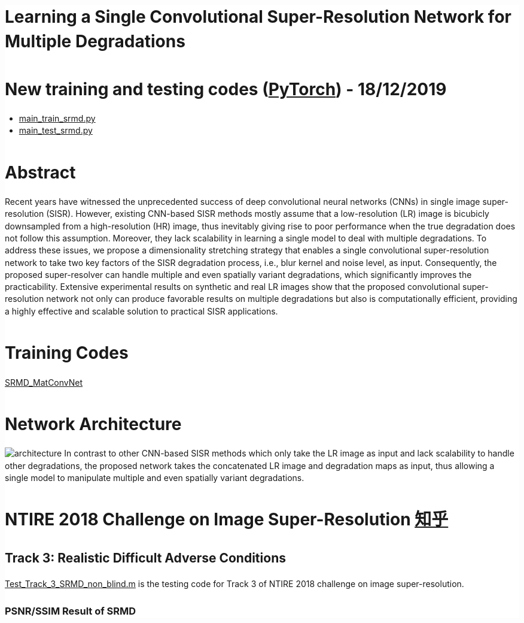 # Learning a Single Convolutional Super-Resolution Network for Multiple Degradations

# New training and testing codes ([PyTorch](https://github.com/cszn/KAIR)) - 18/12/2019
- [main_train_srmd.py](https://github.com/cszn/KAIR/blob/master/main_train_srmd.py)
- [main_test_srmd.py](https://github.com/cszn/KAIR/blob/master/main_test_srmd.py)

# Abstract
Recent years have witnessed the unprecedented success of deep convolutional neural networks (CNNs) in single image super-resolution (SISR). However, existing CNN-based SISR methods mostly assume that a low-resolution (LR) image is bicubicly downsampled from a high-resolution (HR) image, thus inevitably giving rise to poor performance when the true degradation does not follow this assumption. Moreover, they lack scalability in learning a single model to deal with multiple degradations. To address these issues, we propose a dimensionality stretching strategy that enables a single convolutional super-resolution network to take two key factors of the SISR degradation process, i.e., blur kernel and noise level, as input. Consequently, the proposed super-resolver can handle multiple and even spatially variant degradations, which significantly improves the practicability. Extensive experimental results on synthetic and real LR images show that the proposed convolutional super-resolution network not only can produce favorable results on multiple degradations but also is computationally efficient, providing a highly effective and scalable solution to practical SISR applications.

# Training Codes

[SRMD_MatConvNet](https://github.com/cszn/SRMD/tree/master/TrainingCodes)

# Network Architecture
![architecture](https://github.com/cszn/SRMD/blob/master/figs/architecture.png)
In contrast to other CNN-based SISR methods which only take the LR image as input and lack scalability to handle other degradations, 
the proposed network takes the concatenated LR image and degradation maps as input, thus allowing a single model to manipulate multiple 
and even spatially variant degradations.

# NTIRE 2018 Challenge on Image Super-Resolution [知乎](https://zhuanlan.zhihu.com/p/39930043)

## Track 3: Realistic Difficult Adverse Conditions

[Test_Track_3_SRMD_non_blind.m](Test_Track_3_SRMD_non_blind.m) is the testing code for Track 3 of NTIRE 2018 challenge on image super-resolution.

### PSNR/SSIM Result of SRMD
